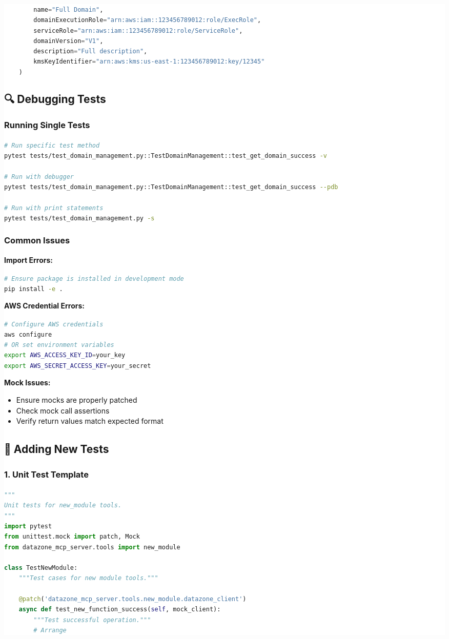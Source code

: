 ```python
        name="Full Domain",
        domainExecutionRole="arn:aws:iam::123456789012:role/ExecRole",
        serviceRole="arn:aws:iam::123456789012:role/ServiceRole",
        domainVersion="V1",
        description="Full description",
        kmsKeyIdentifier="arn:aws:kms:us-east-1:123456789012:key/12345"
    )
```

## 🔍 Debugging Tests

### Running Single Tests

```bash
# Run specific test method
pytest tests/test_domain_management.py::TestDomainManagement::test_get_domain_success -v

# Run with debugger
pytest tests/test_domain_management.py::TestDomainManagement::test_get_domain_success --pdb

# Run with print statements
pytest tests/test_domain_management.py -s
```

### Common Issues

**Import Errors:**
```bash
# Ensure package is installed in development mode
pip install -e .
```

**AWS Credential Errors:**
```bash
# Configure AWS credentials
aws configure
# OR set environment variables
export AWS_ACCESS_KEY_ID=your_key
export AWS_SECRET_ACCESS_KEY=your_secret
```

**Mock Issues:**
- Ensure mocks are properly patched
- Check mock call assertions
- Verify return values match expected format

## 🚀 Adding New Tests

### 1. Unit Test Template

```python
"""
Unit tests for new_module tools.
"""
import pytest
from unittest.mock import patch, Mock
from datazone_mcp_server.tools import new_module

class TestNewModule:
    """Test cases for new module tools."""

    @patch('datazone_mcp_server.tools.new_module.datazone_client')
    async def test_new_function_success(self, mock_client):
        """Test successful operation."""
        # Arrange
```